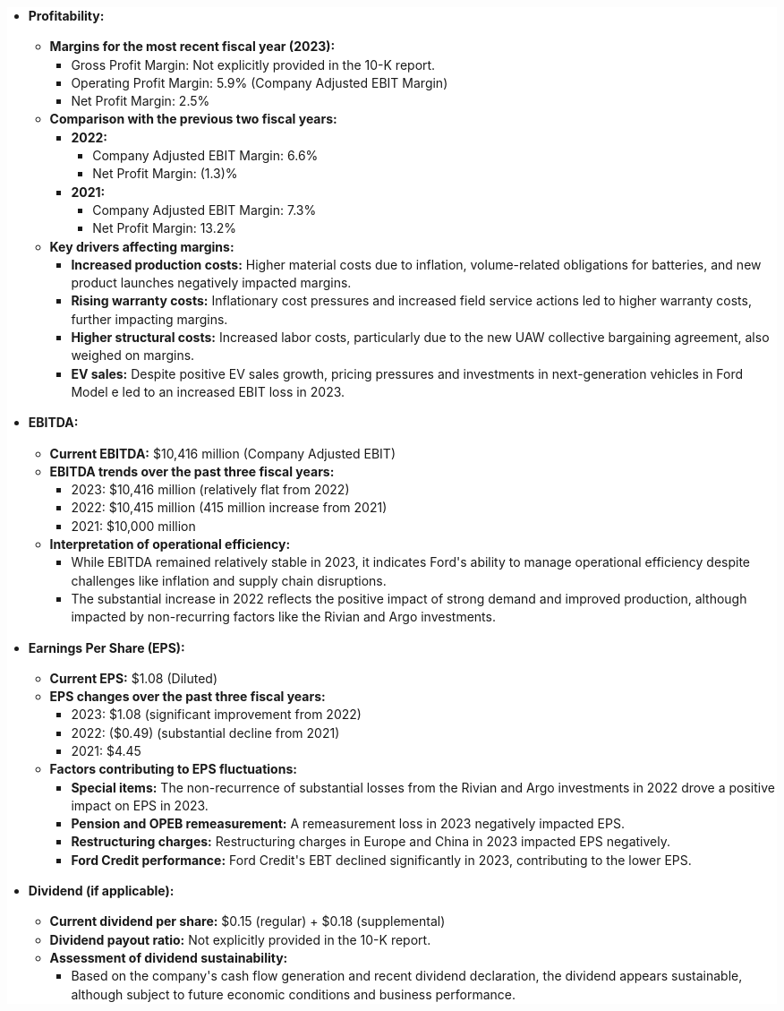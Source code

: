 * **Profitability:**
    * **Margins for the most recent fiscal year (2023):**
        * Gross Profit Margin: Not explicitly provided in the 10-K report.
        * Operating Profit Margin: 5.9% (Company Adjusted EBIT Margin)
        * Net Profit Margin: 2.5%
    * **Comparison with the previous two fiscal years:**
        * **2022:** 
            * Company Adjusted EBIT Margin: 6.6%
            * Net Profit Margin: (1.3)% 
        * **2021:**
            * Company Adjusted EBIT Margin: 7.3%
            * Net Profit Margin: 13.2% 
    * **Key drivers affecting margins:**
        * **Increased production costs:** Higher material costs due to inflation, volume-related obligations for batteries, and new product launches negatively impacted margins.
        * **Rising warranty costs:** Inflationary cost pressures and increased field service actions led to higher warranty costs, further impacting margins.
        * **Higher structural costs:**  Increased labor costs, particularly due to the new UAW collective bargaining agreement, also weighed on margins.
        * **EV sales:**  Despite positive EV sales growth, pricing pressures and investments in next-generation vehicles in Ford Model e led to an increased EBIT loss in 2023.

* **EBITDA:**
    * **Current EBITDA:** $10,416 million (Company Adjusted EBIT)
    * **EBITDA trends over the past three fiscal years:**
        * 2023: $10,416 million (relatively flat from 2022)
        * 2022: $10,415 million (415 million increase from 2021)
        * 2021: $10,000 million
    * **Interpretation of operational efficiency:**
        * While EBITDA remained relatively stable in 2023, it indicates Ford's ability to manage operational efficiency despite challenges like inflation and supply chain disruptions.
        * The substantial increase in 2022 reflects the positive impact of strong demand and improved production, although impacted by non-recurring factors like the Rivian and Argo investments.

* **Earnings Per Share (EPS):**
    * **Current EPS:** $1.08 (Diluted)
    * **EPS changes over the past three fiscal years:**
        * 2023: $1.08 (significant improvement from 2022)
        * 2022: ($0.49) (substantial decline from 2021)
        * 2021: $4.45
    * **Factors contributing to EPS fluctuations:**
        * **Special items:**  The non-recurrence of substantial losses from the Rivian and Argo investments in 2022 drove a positive impact on EPS in 2023.
        * **Pension and OPEB remeasurement:**  A remeasurement loss in 2023 negatively impacted EPS. 
        * **Restructuring charges:** Restructuring charges in Europe and China in 2023 impacted EPS negatively.
        * **Ford Credit performance:**  Ford Credit's EBT declined significantly in 2023, contributing to the lower EPS.

* **Dividend (if applicable):**
    * **Current dividend per share:** $0.15 (regular) + $0.18 (supplemental)
    * **Dividend payout ratio:** Not explicitly provided in the 10-K report.
    * **Assessment of dividend sustainability:**
        * Based on the company's cash flow generation and recent dividend declaration, the dividend appears sustainable, although subject to future economic conditions and business performance.
